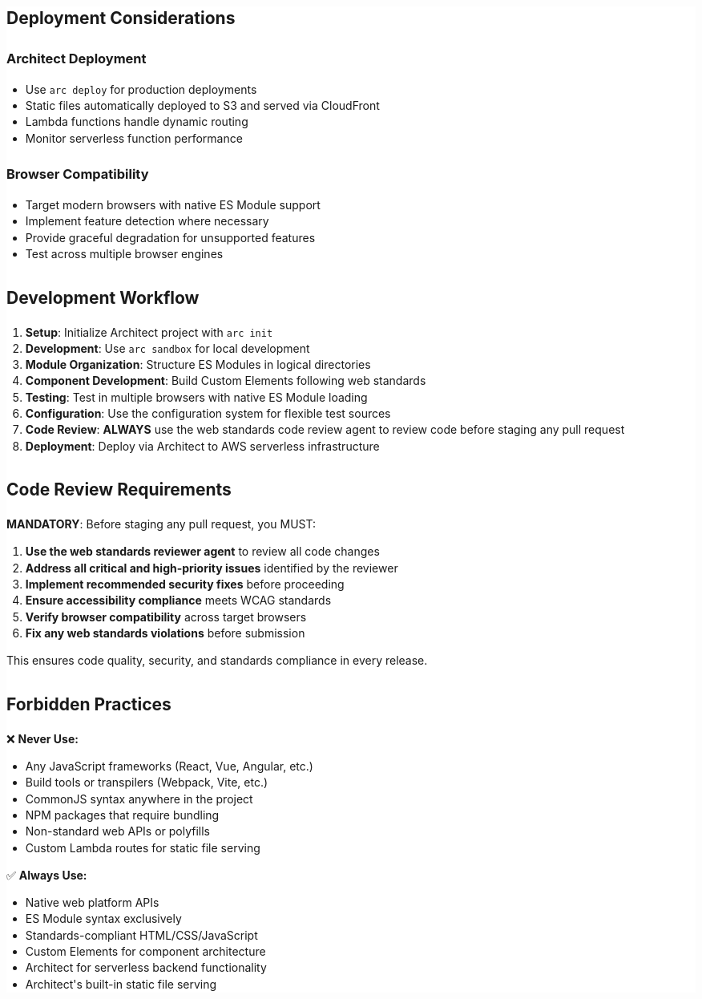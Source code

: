 ## Deployment Considerations

### Architect Deployment
- Use `arc deploy` for production deployments
- Static files automatically deployed to S3 and served via CloudFront
- Lambda functions handle dynamic routing
- Monitor serverless function performance

### Browser Compatibility
- Target modern browsers with native ES Module support
- Implement feature detection where necessary
- Provide graceful degradation for unsupported features
- Test across multiple browser engines

## Development Workflow

1. **Setup**: Initialize Architect project with `arc init`
2. **Development**: Use `arc sandbox` for local development
3. **Module Organization**: Structure ES Modules in logical directories
4. **Component Development**: Build Custom Elements following web standards
5. **Testing**: Test in multiple browsers with native ES Module loading
6. **Configuration**: Use the configuration system for flexible test sources
7. **Code Review**: **ALWAYS** use the web standards code review agent to review code before staging any pull request
8. **Deployment**: Deploy via Architect to AWS serverless infrastructure

## Code Review Requirements

**MANDATORY**: Before staging any pull request, you MUST:

1. **Use the web standards reviewer agent** to review all code changes
2. **Address all critical and high-priority issues** identified by the reviewer
3. **Implement recommended security fixes** before proceeding
4. **Ensure accessibility compliance** meets WCAG standards
5. **Verify browser compatibility** across target browsers
6. **Fix any web standards violations** before submission

This ensures code quality, security, and standards compliance in every release.

## Forbidden Practices

❌ **Never Use:**
- Any JavaScript frameworks (React, Vue, Angular, etc.)
- Build tools or transpilers (Webpack, Vite, etc.)
- CommonJS syntax anywhere in the project
- NPM packages that require bundling
- Non-standard web APIs or polyfills
- Custom Lambda routes for static file serving

✅ **Always Use:**
- Native web platform APIs
- ES Module syntax exclusively
- Standards-compliant HTML/CSS/JavaScript
- Custom Elements for component architecture
- Architect for serverless backend functionality
- Architect's built-in static file serving
